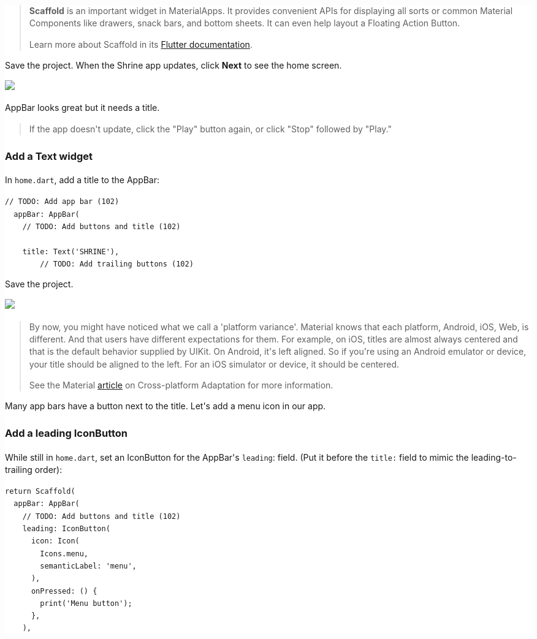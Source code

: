 > **Scaffold** is an important widget in MaterialApps. It provides convenient APIs for displaying all sorts or common Material Components like drawers, snack bars, and bottom sheets. It can even help layout a Floating Action Button.
>
> Learn more about Scaffold in its [Flutter documentation](https://docs.flutter.io/flutter/material/Scaffold-class.html).

Save the project. When the Shrine app updates, click **Next** to see the home screen.

![](https://codelabs.developers.google.com/codelabs/mdc-102-flutter/img/431c9976adc79f2.png)

AppBar looks great but it needs a title.

> If the app doesn't update, click the "Play" button again, or click "Stop" followed by "Play."

### Add a Text widget

In `home.dart`, add a title to the AppBar:

```
// TODO: Add app bar (102)  
  appBar: AppBar(
    // TODO: Add buttons and title (102)

    title: Text('SHRINE'),
        // TODO: Add trailing buttons (102)
```

Save the project.

![](https://codelabs.developers.google.com/codelabs/mdc-102-flutter/img/a858ee63d25880f2.png)

> By now, you might have noticed what we call a 'platform variance'. Material knows that each platform, Android, iOS, Web, is different. And that users have different expectations for them. For example, on iOS, titles are almost always centered and that is the default behavior supplied by UIKit. On Android, it's left aligned. So if you're using an Android emulator or device, your title should be aligned to the left. For an iOS simulator or device, it should be centered.
>
> See the Material [article](https://material.io/design/platform-guidance/cross-platform-adaptation.html#cross-platform-guidelines) on Cross-platform Adaptation for more information.

Many app bars have a button next to the title. Let's add a menu icon in our app.

### Add a leading IconButton

While still in `home.dart`, set an IconButton for the AppBar's `leading`: field. (Put it before the `title:` field to mimic the leading-to-trailing order):

```
return Scaffold(
  appBar: AppBar(
    // TODO: Add buttons and title (102)
    leading: IconButton(
      icon: Icon(
        Icons.menu,
        semanticLabel: 'menu',
      ),
      onPressed: () {
        print('Menu button');
      },
    ),
```
